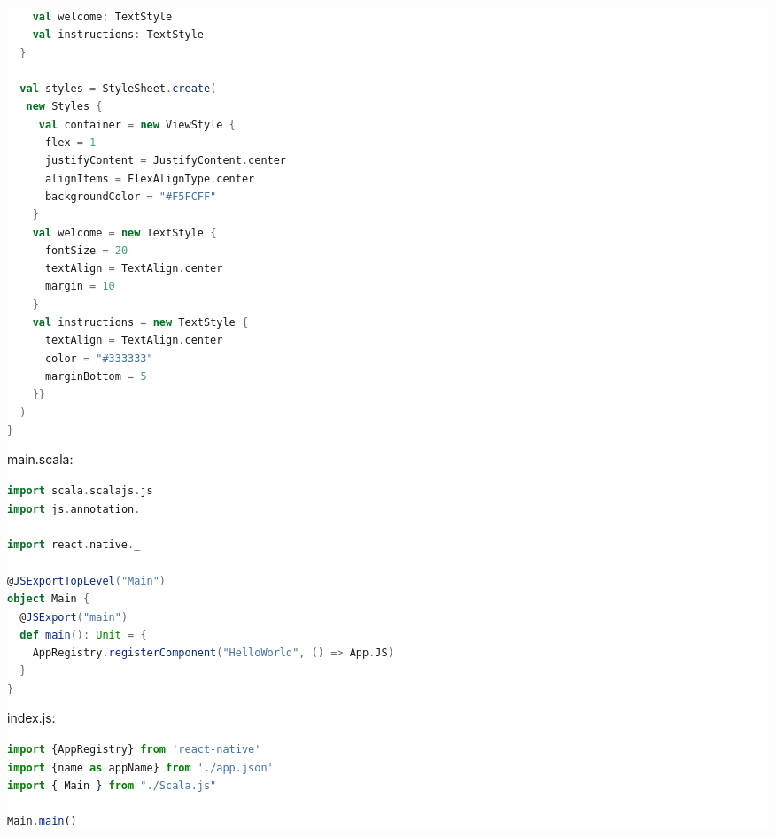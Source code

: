 ```scala
    val welcome: TextStyle
    val instructions: TextStyle 
  }

  val styles = StyleSheet.create(
   new Styles {
     val container = new ViewStyle {
      flex = 1
      justifyContent = JustifyContent.center
      alignItems = FlexAlignType.center
      backgroundColor = "#F5FCFF"
    }
    val welcome = new TextStyle {
      fontSize = 20
      textAlign = TextAlign.center
      margin = 10
    }
    val instructions = new TextStyle {
      textAlign = TextAlign.center
      color = "#333333"
      marginBottom = 5
    }}
  )
}
```

main.scala:

```scala
import scala.scalajs.js
import js.annotation._

import react.native._

@JSExportTopLevel("Main")
object Main {
  @JSExport("main")
  def main(): Unit = {
    AppRegistry.registerComponent("HelloWorld", () => App.JS)
  }
}
```

index.js:

```js
import {AppRegistry} from 'react-native'
import {name as appName} from './app.json'
import { Main } from "./Scala.js"

Main.main()
```
